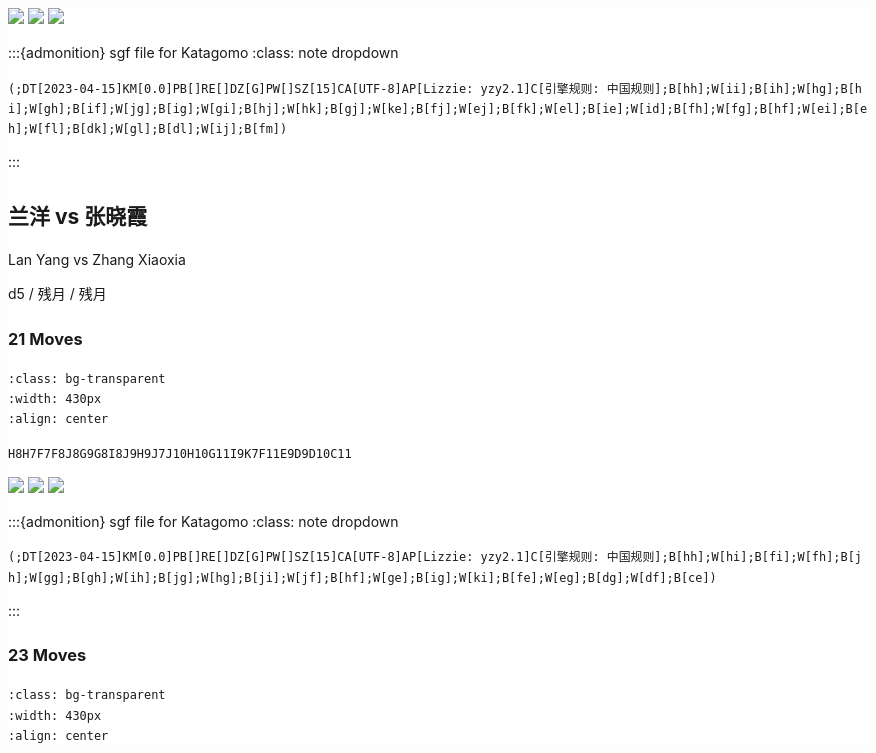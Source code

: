 [![](https://img.shields.io/badge/Renju-Net-blue)](https://www.renju.net/tournament/2468/game/102665/) [![](https://img.shields.io/badge/Gomocalc-AI-yellow)](https://gomocalc.com/#/) [![](https://img.shields.io/badge/RenjuNote-Solver-lightgrey)](https://renju-note.com/#g:H8I7I8H9H7G8I10J9I9G7H6H5G6K11F6E6F5E4I11I12F8F9H10E7E8F4D5G4D4I6F3,c:31)

:::{admonition} sgf file for Katagomo
:class: note dropdown

```none
(;DT[2023-04-15]KM[0.0]PB[]RE[]DZ[G]PW[]SZ[15]CA[UTF-8]AP[Lizzie: yzy2.1]C[引擎规则: 中国规则];B[hh];W[ii];B[ih];W[hg];B[hi];W[gh];B[if];W[jg];B[ig];W[gi];B[hj];W[hk];B[gj];W[ke];B[fj];W[ej];B[fk];W[el];B[ie];W[id];B[fh];W[fg];B[hf];W[ei];B[eh];W[fl];B[dk];W[gl];B[dl];W[ij];B[fm])
```
:::

## 兰洋 vs 张晓霞

Lan Yang vs Zhang Xiaoxia

d5 / 残月 / 残月

### 21 Moves


```{image} ../_static/2468/102666-21.png
:class: bg-transparent
:width: 430px
:align: center
```

```none
H8H7F7F8J8G9G8I8J9H9J7J10H10G11I9K7F11E9D9D10C11
```

[![](https://img.shields.io/badge/Renju-Net-blue)](https://www.renju.net/tournament/2468/game/102666/) [![](https://img.shields.io/badge/Gomocalc-AI-yellow)](https://gomocalc.com/#/) [![](https://img.shields.io/badge/RenjuNote-Solver-lightgrey)](https://renju-note.com/#g:H8H7F7F8J8G9G8I8J9H9J7J10H10G11I9K7F11E9D9D10C11,c:21)

:::{admonition} sgf file for Katagomo
:class: note dropdown

```none
(;DT[2023-04-15]KM[0.0]PB[]RE[]DZ[G]PW[]SZ[15]CA[UTF-8]AP[Lizzie: yzy2.1]C[引擎规则: 中国规则];B[hh];W[hi];B[fi];W[fh];B[jh];W[gg];B[gh];W[ih];B[jg];W[hg];B[ji];W[jf];B[hf];W[ge];B[ig];W[ki];B[fe];W[eg];B[dg];W[df];B[ce])
```
:::

### 23 Moves


```{image} ../_static/2468/102666-23.png
:class: bg-transparent
:width: 430px
:align: center
```
